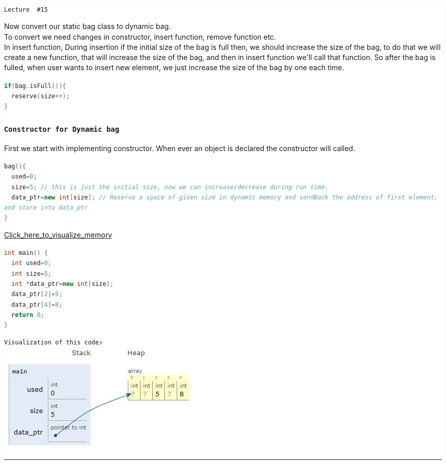 
`Lecture  #15`

Now convert our static bag class to dynamic bag.  
To convert we need changes in constructor, insert function, remove function etc.  
In insert function, During insertion if the initial size of the bag is full then, we should increase the size of the bag, to do that we will create a new function, that will increase the size of the bag, and then in insert function we'll call that function. So after the bag is fulled, when user wants to insert new element, we just increase the size of the bag by one each time.

```cpp
if(bag.isFull()){
  reserve(size++);
}
```

### `Constructor for Dynamic bag`

First we start with implementing constructor. When ever an object is declared the constructor will called.

```cpp
bag(){
  used=0;
  size=5; // this is just the initial size, now we can increase/decrease during run time.
  data_ptr=new int[size]; // Reserve a space of given size in dynamic memory and sendBack the address of first element, and store into data_ptr
}
```

[Click_here_to_visualize_memory](https://pythontutor.com/visualize.html#mode=edit)

```cpp
int main() {
  int used=0;
  int size=5;
  int *data_ptr=new int[size]; 
  data_ptr[2]=5;
  data_ptr[4]=8;
  return 0;
}
```

`Visualization of this code⤴`  
![Visualize-Memory-SS](constructor-visualize.JPG)

---